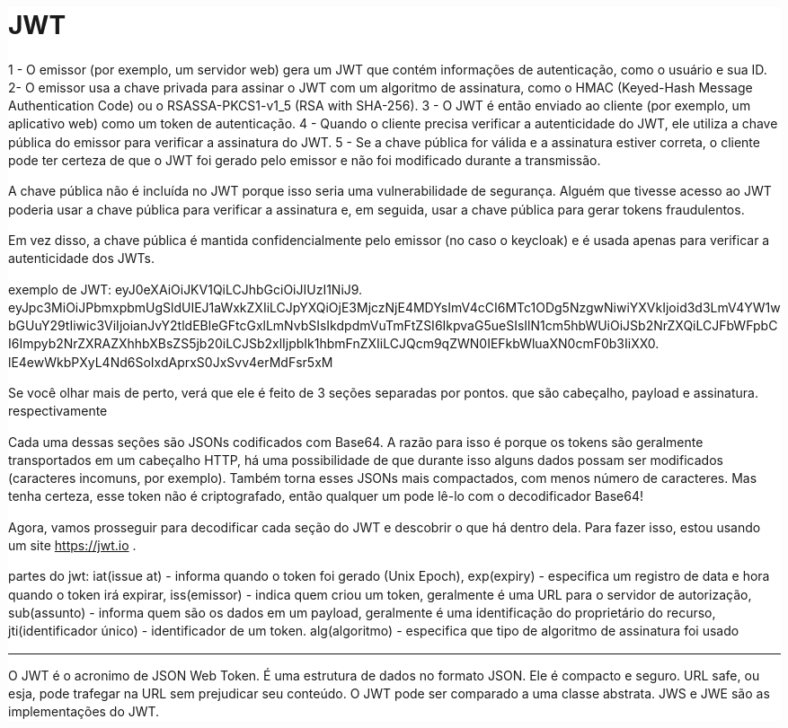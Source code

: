 # JWT

1 - O emissor (por exemplo, um servidor web) gera um JWT que contém informações de autenticação, como o usuário e sua ID.
2- O emissor usa a chave privada para assinar o JWT com um algoritmo de assinatura, como o HMAC (Keyed-Hash Message Authentication Code) ou o RSASSA-PKCS1-v1_5 (RSA with SHA-256).
3 - O JWT é então enviado ao cliente (por exemplo, um aplicativo web) como um token de autenticação.
4 - Quando o cliente precisa verificar a autenticidade do JWT, ele utiliza a chave pública do emissor para verificar a assinatura do JWT.
5 - Se a chave pública for válida e a assinatura estiver correta, o cliente pode ter certeza de que o JWT foi gerado pelo emissor e não foi modificado durante a transmissão.

A chave pública não é incluída no JWT porque isso seria uma vulnerabilidade de segurança. Alguém que tivesse acesso ao JWT poderia usar a chave pública para verificar a assinatura e, em seguida, usar a chave pública para gerar tokens fraudulentos.

Em vez disso, a chave pública é mantida confidencialmente pelo emissor (no caso o keycloak) e é usada apenas para verificar a autenticidade dos JWTs.

exemplo de JWT:
eyJ0eXAiOiJKV1QiLCJhbGciOiJIUzI1NiJ9.
eyJpc3MiOiJPbmxpbmUgSldUIEJ1aWxkZXIiLCJpYXQiOjE3MjczNjE4MDYsImV4cCI6MTc1ODg5NzgwNiwiYXVkIjoid3d3LmV4YW1wbGUuY29tIiwic3ViIjoianJvY2tldEBleGFtcGxlLmNvbSIsIkdpdmVuTmFtZSI6IkpvaG5ueSIsIlN1cm5hbWUiOiJSb2NrZXQiLCJFbWFpbCI6Impyb2NrZXRAZXhhbXBsZS5jb20iLCJSb2xlIjpbIk1hbmFnZXIiLCJQcm9qZWN0IEFkbWluaXN0cmF0b3IiXX0.
lE4ewWkbPXyL4Nd6SoIxdAprxS0JxSvv4erMdFsr5xM

Se você olhar mais de perto, verá que ele é feito de 3 seções separadas por pontos. que são cabeçalho, payload e assinatura. respectivamente

Cada uma dessas seções são JSONs codificados com Base64. A razão para isso é porque os tokens são geralmente transportados em um cabeçalho HTTP, há uma possibilidade de que durante isso alguns dados possam ser modificados (caracteres incomuns, por exemplo). 
Também torna esses JSONs mais compactados, com menos número de caracteres. 
Mas tenha certeza, esse token não é criptografado, então qualquer um pode lê-lo com o decodificador Base64!

Agora, vamos prosseguir para decodificar cada seção do JWT e descobrir o que há dentro dela. Para fazer isso, estou usando um site https://jwt.io .

partes do jwt:
iat(issue at) - informa quando o token foi gerado (Unix Epoch),
exp(expiry) - especifica um registro de data e hora quando o token irá expirar,
iss(emissor) - indica quem criou um token, geralmente é uma URL para o servidor de autorização,
sub(assunto) - informa quem são os dados em um payload, geralmente é uma identificação do proprietário do recurso,
jti(identificador único) - identificador de um token.
alg(algoritmo) - especifica que tipo de algoritmo de assinatura foi usado



-------------------------------------------

O JWT é o acronimo de JSON Web Token. É uma estrutura de dados no formato JSON. 
Ele é compacto e seguro. URL safe, ou esja, pode trafegar na URL sem prejudicar seu conteúdo.
O JWT pode ser comparado a uma classe abstrata. JWS e JWE são as implementações do JWT.
